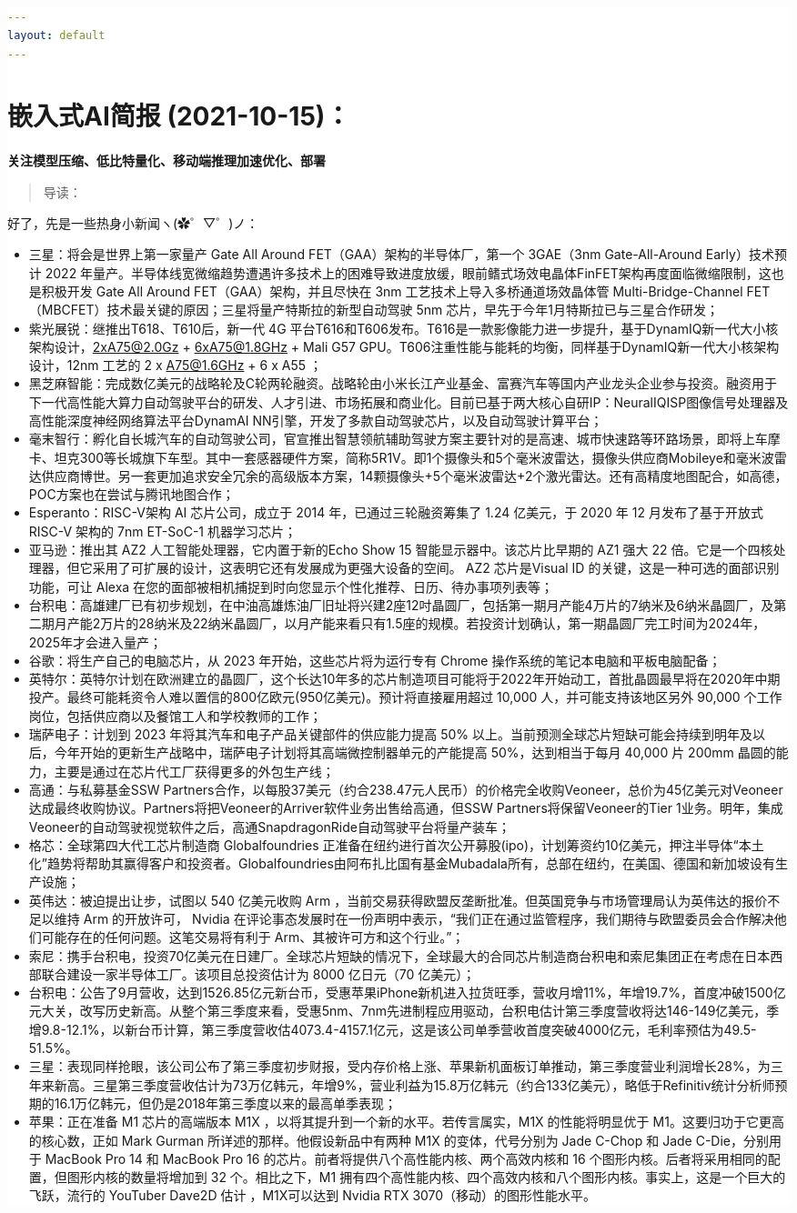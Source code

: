 ```yaml
---
layout: default
---
```


# 嵌入式AI简报 (2021-10-15)：


**关注模型压缩、低比特量化、移动端推理加速优化、部署**  

> 导读：

好了，先是一些热身小新闻ヽ(✿゜▽゜)ノ：

- 三星：将会是世界上第一家量产 Gate All Around FET（GAA）架构的半导体厂，第一个 3GAE（3nm Gate-All-Around Early）技术预计 2022 年量产。半导体线宽微缩趋势遭遇许多技术上的困难导致进度放缓，眼前鳍式场效电晶体FinFET架构再度面临微缩限制，这也是积极开发 Gate All Around FET（GAA）架构，并且尽快在 3nm 工艺技术上导入多桥通道场效晶体管 Multi-Bridge-Channel FET（MBCFET）技术最关键的原因；三星将量产特斯拉的新型自动驾驶 5nm 芯片，早先于今年1月特斯拉已与三星合作研发；
- 紫光展锐：继推出T618、T610后，新一代 4G 平台T616和T606发布。T616是一款影像能力进一步提升，基于DynamIQ新一代大小核架构设计，2xA75@2.0Gz + 6xA75@1.8GHz + Mali G57 GPU。T606注重性能与能耗的均衡，同样基于DynamIQ新一代大小核架构设计，12nm 工艺的 2 x A75@1.6GHz + 6 x A55 ；
- 黑芝麻智能：完成数亿美元的战略轮及C轮两轮融资。战略轮由小米长江产业基金、富赛汽车等国内产业龙头企业参与投资。融资用于下一代高性能大算力自动驾驶平台的研发、人才引进、市场拓展和商业化。目前已基于两大核心自研IP：NeuralIQISP图像信号处理器及高性能深度神经网络算法平台DynamAI NN引擎，开发了多款自动驾驶芯片，以及自动驾驶计算平台；
- 毫末智行：孵化自长城汽车的自动驾驶公司，官宣推出智慧领航辅助驾驶方案主要针对的是高速、城市快速路等环路场景，即将上车摩卡、坦克300等长城旗下车型。其中一套感器硬件方案，简称5R1V。即1个摄像头和5个毫米波雷达，摄像头供应商Mobileye和毫米波雷达供应商博世。另一套更加追求安全冗余的高级版本方案，14颗摄像头+5个毫米波雷达+2个激光雷达。还有高精度地图配合，如高德，POC方案也在尝试与腾讯地图合作；
- Esperanto：RISC-V架构 AI 芯片公司，成立于 2014 年，已通过三轮融资筹集了 1.24 亿美元，于 2020 年 12 月发布了基于开放式 RISC-V 架构的 7nm ET-SoC-1 机器学习芯片；
- 亚马逊：推出其 AZ2 人工智能处理器，它内置于新的Echo Show 15 智能显示器中。该芯片比早期的 AZ1 强大 22 倍。它是一个四核处理器，但它采用了可扩展的设计，这表明它还有发展成为更强大设备的空间。
AZ2 芯片是Visual ID 的关键，这是一种可选的面部识别功能，可让 Alexa 在您的面部被相机捕捉到时向您显示个性化推荐、日历、待办事项列表等；
- 台积电：高雄建厂已有初步规划，在中油高雄炼油厂旧址将兴建2座12吋晶圆厂，包括第一期月产能4万片的7纳米及6纳米晶圆厂，及第二期月产能2万片的28纳米及22纳米晶圆厂，以月产能来看只有1.5座的规模。若投资计划确认，第一期晶圆厂完工时间为2024年，2025年才会进入量产；
- 谷歌：将生产自己的电脑芯片，从 2023 年开始，这些芯片将为运行专有 Chrome 操作系统的笔记本电脑和平板电脑配备；
- 英特尔：英特尔计划在欧洲建立的晶圆厂，这个长达10年多的芯片制造项目可能将于2022年开始动工，首批晶圆最早将在2020年中期投产。最终可能耗资令人难以置信的800亿欧元(950亿美元)。预计将直接雇用超过 10,000 人，并可能支持该地区另外 90,000 个工作岗位，包括供应商以及餐馆工人和学校教师的工作；
- 瑞萨电子：计划到 2023 年将其汽车和电子产品关键部件的供应能力提高 50% 以上。当前预测全球芯片短缺可能会持续到明年及以后，今年开始的更新生产战略中，瑞萨电子计划将其高端微控制器单元的产能提高 50%，达到相当于每月 40,000 片 200mm 晶圆的能力，主要是通过在芯片代工厂获得更多的外包生产线；
- 高通：与私募基金SSW Partners合作，以每股37美元（约合238.47元人民币）的价格完全收购Veoneer，总价为45亿美元对Veoneer达成最终收购协议。Partners将把Veoneer的Arriver软件业务出售给高通，但SSW Partners将保留Veoneer的Tier 1业务。明年，集成Veoneer的自动驾驶视觉软件之后，高通SnapdragonRide自动驾驶平台将量产装车；
- 格芯：全球第四大代工芯片制造商 Globalfoundries 正准备在纽约进行首次公开募股(ipo)，计划筹资约10亿美元，押注半导体“本土化”趋势将帮助其赢得客户和投资者。Globalfoundries由阿布扎比国有基金Mubadala所有，总部在纽约，在美国、德国和新加坡设有生产设施；
- 英伟达：被迫提出让步，试图以 540 亿美元收购 Arm ，当前交易获得欧盟反垄断批准。但英国竞争与市场管理局认为英伟达的报价不足以维持 Arm 的开放许可， Nvidia 在评论事态发展时在一份声明中表示，“我们正在通过监管程序，我们期待与欧盟委员会合作解决他们可能存在的任何问题。这笔交易将有利于 Arm、其被许可方和这个行业。”；
- 索尼：携手台积电，投资70亿美元在日建厂。全球芯片短缺的情况下，全球最大的合同芯片制造商台积电和索尼集团正在考虑在日本西部联合建设一家半导体工厂。该项目总投资估计为 8000 亿日元（70 亿美元）；
- 台积电：公告了9月营收，达到1526.85亿元新台币，受惠苹果iPhone新机进入拉货旺季，营收月增11%，年增19.7%，首度冲破1500亿元大关，改写历史新高。从整个第三季度来看，受惠5nm、7nm先进制程应用驱动，台积电估计第三季度营收将达146-149亿美元，季增9.8-12.1%，以新台币计算，第三季度营收估4073.4-4157.1亿元，这是该公司单季营收首度突破4000亿元，毛利率预估为49.5-51.5%。
- 三星：表现同样抢眼，该公司公布了第三季度初步财报，受内存价格上涨、苹果新机面板订单推动，第三季度营业利润增长28%，为三年来新高。三星第三季度营收估计为73万亿韩元，年增9%，营业利益为15.8万亿韩元（约合133亿美元），略低于Refinitiv统计分析师预期的16.1万亿韩元，但仍是2018年第三季度以来的最高单季表现；
- 苹果：正在准备 M1 芯片的高端版本 M1X ，以将其提升到一个新的水平。若传言属实，M1X 的性能将明显优于 M1。这要归功于它更高的核心数，正如 Mark Gurman 所详述的那样。他假设新品中有两种 M1X 的变体，代号分别为 Jade C-Chop 和 Jade C-Die，分别用于 MacBook Pro 14 和 MacBook Pro 16 的芯片。前者将提供八个高性能内核、两个高效内核和 16 个图形内核。后者将采用相同的配置，但图形内核的数量将增加到 32 个。相比之下，M1 拥有四个高性能内核、四个高效内核和八个图形内核。事实上，这是一个巨大的飞跃，流行的 YouTuber Dave2D 估计 ，M1X可以达到 Nvidia RTX 3070（移动）的图形性能水平。
